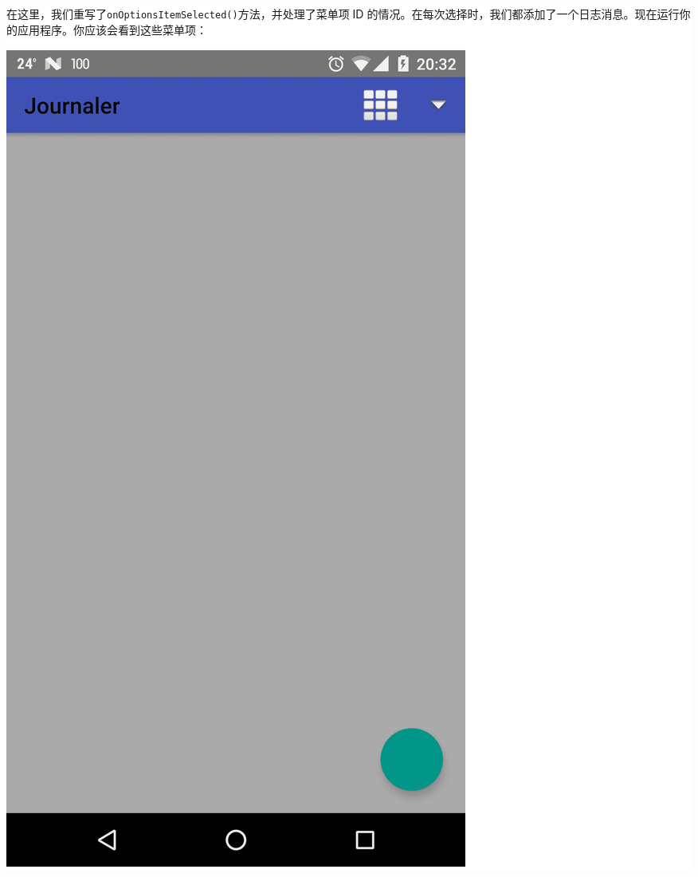 在这里，我们重写了`onOptionsItemSelected()`方法，并处理了菜单项 ID 的情况。在每次选择时，我们都添加了一个日志消息。现在运行你的应用程序。你应该会看到这些菜单项：

![](img/a64c25e9-44f3-42c1-af22-a949c77deb86.png)
